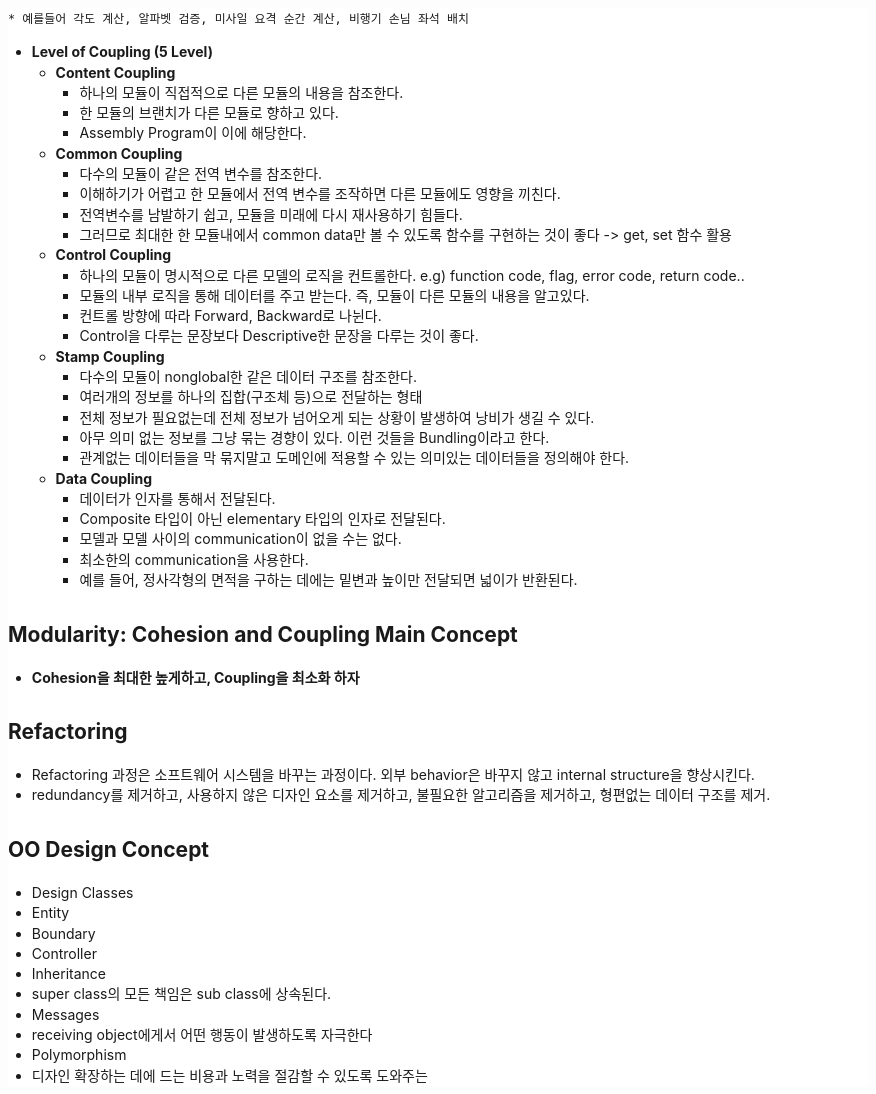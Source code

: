     * 예를들어 각도 계산, 알파벳 검증, 미사일 요격 순간 계산, 비행기 손님 좌석 배치

* **Level of Coupling (5 Level)**
  * **Content Coupling**
    * 하나의 모듈이 직접적으로 다른 모듈의 내용을 참조한다.
    * 한 모듈의 브랜치가 다른 모듈로 향하고 있다.
    * Assembly Program이 이에 해당한다.
  * **Common Coupling**
    * 다수의 모듈이 같은 전역 변수를 참조한다.
    * 이해하기가 어렵고 한 모듈에서 전역 변수를 조작하면 다른 모듈에도 영향을 끼친다.
    * 전역변수를 남발하기 쉽고, 모듈을 미래에 다시 재사용하기 힘들다.
    * 그러므로 최대한 한 모듈내에서 common data만 볼 수 있도록 함수를 구현하는 것이 좋다 -> get, set 함수 활용
  * **Control Coupling**
    * 하나의 모듈이 명시적으로 다른 모델의 로직을 컨트롤한다. e.g) function code, flag, error code, return code..
    * 모듈의 내부 로직을 통해 데이터를 주고 받는다. 즉, 모듈이 다른 모듈의 내용을 알고있다.
    * 컨트롤 방향에 따라 Forward, Backward로 나뉜다.
    * Control을 다루는 문장보다 Descriptive한 문장을 다루는 것이 좋다.
  * **Stamp Coupling**
    * 다수의 모듈이 nonglobal한 같은 데이터 구조를 참조한다.
    * 여러개의 정보를 하나의 집합(구조체 등)으로 전달하는 형태
    * 전체 정보가 필요없는데 전체 정보가 넘어오게 되는 상황이 발생하여 낭비가 생길 수 있다.
    * 아무 의미 없는 정보를 그냥 묶는 경향이 있다. 이런 것들을 Bundling이라고 한다.
    * 관계없는 데이터들을 막 묶지말고 도메인에 적용할 수 있는 의미있는 데이터들을 정의해야 한다.
  * **Data Coupling**
    * 데이터가 인자를 통해서 전달된다.
    * Composite 타입이 아닌 elementary 타입의 인자로 전달된다.
    * 모델과 모델 사이의 communication이 없을 수는 없다.
    * 최소한의 communication을 사용한다.
    * 예를 들어, 정사각형의 면적을 구하는 데에는 밑변과 높이만 전달되면 넓이가 반환된다.

## Modularity: Cohesion and Coupling Main Concept
* **Cohesion을 최대한 높게하고, Coupling을 최소화 하자**

## Refactoring
* Refactoring 과정은 소프트웨어 시스템을 바꾸는 과정이다. 외부 behavior은 바꾸지 않고 internal structure을 향상시킨다.
* redundancy를 제거하고, 사용하지 않은 디자인 요소를 제거하고, 불필요한 알고리즘을 제거하고, 형편없는 데이터 구조를 제거.

## OO Design Concept
* Design Classes
 * Entity
 * Boundary
 * Controller
* Inheritance
 * super class의 모든 책임은 sub class에 상속된다.
* Messages
 * receiving object에게서 어떤 행동이 발생하도록 자극한다
* Polymorphism
 * 디자인 확장하는 데에 드는 비용과 노력을 절감할 수 있도록 도와주는 
